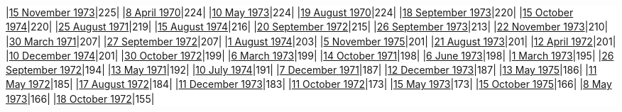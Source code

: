 |[15 November 1973](https://historichansard.net/senate/1973/19731115_senate_28_s58/)|225|
|[8 April 1970](https://historichansard.net/senate/1970/19700408_senate_27_s43/)|224|
|[10 May 1973](https://historichansard.net/senate/1973/19730510_senate_28_s56/)|224|
|[19 August 1970](https://historichansard.net/senate/1970/19700819_senate_27_s45/)|224|
|[18 September 1973](https://historichansard.net/senate/1973/19730918_senate_28_s57/)|220|
|[15 October 1974](https://historichansard.net/senate/1974/19741015_senate_29_s61/)|220|
|[25 August 1971](https://historichansard.net/senate/1971/19710825_senate_27_s49/)|219|
|[15 August 1974](https://historichansard.net/senate/1974/19740815_senate_29_s61/)|216|
|[20 September 1972](https://historichansard.net/senate/1972/19720920_senate_27_s53/)|215|
|[26 September 1973](https://historichansard.net/senate/1973/19730926_senate_28_s57/)|213|
|[22 November 1973](https://historichansard.net/senate/1973/19731122_senate_28_s58/)|210|
|[30 March 1971](https://historichansard.net/senate/1971/19710330_senate_27_s47/)|207|
|[27 September 1972](https://historichansard.net/senate/1972/19720927_senate_27_s54/)|207|
|[1 August 1974](https://historichansard.net/senate/1974/19740801_senate_29_s60/)|203|
|[5 November 1975](https://historichansard.net/senate/1975/19751105_senate_29_s66/)|201|
|[21 August 1973](https://historichansard.net/senate/1973/19730821_senate_28_s57/)|201|
|[12 April 1972](https://historichansard.net/senate/1972/19720412_senate_27_s51/)|201|
|[10 December 1974](https://historichansard.net/senate/1974/19741210_senate_29_s62/)|201|
|[30 October 1972](https://historichansard.net/senate/1972/19721030_senate_27_s54/)|199|
|[6 March 1973](https://historichansard.net/senate/1973/19730306_senate_28_s55/)|199|
|[14 October 1971](https://historichansard.net/senate/1971/19711014_senate_27_s50/)|198|
|[6 June 1973](https://historichansard.net/senate/1973/19730606_senate_28_s56/)|198|
|[1 March 1973](https://historichansard.net/senate/1973/19730301_senate_28_s55/)|195|
|[26 September 1972](https://historichansard.net/senate/1972/19720926_senate_27_s54/)|194|
|[13 May 1971](https://historichansard.net/senate/1971/19710513_senate_27_s48/)|192|
|[10 July 1974](https://historichansard.net/senate/1974/19740710_senate_29_s60/)|191|
|[7 December 1971](https://historichansard.net/senate/1971/19711207_senate_27_s50/)|187|
|[12 December 1973](https://historichansard.net/senate/1973/19731212_senate_28_s58/)|187|
|[13 May 1975](https://historichansard.net/senate/1975/19750513_senate_29_s64/)|186|
|[11 May 1972](https://historichansard.net/senate/1972/19720511_senate_27_s52/)|185|
|[17 August 1972](https://historichansard.net/senate/1972/19720817_senate_27_s53/)|184|
|[11 December 1973](https://historichansard.net/senate/1973/19731211_senate_28_s58/)|183|
|[11 October 1972](https://historichansard.net/senate/1972/19721011_senate_27_s54/)|173|
|[15 May 1973](https://historichansard.net/senate/1973/19730515_senate_28_s56/)|173|
|[15 October 1975](https://historichansard.net/senate/1975/19751015_senate_29_s66/)|166|
|[8 May 1973](https://historichansard.net/senate/1973/19730508_senate_28_s56/)|166|
|[18 October 1972](https://historichansard.net/senate/1972/19721018_senate_27_s54/)|155|